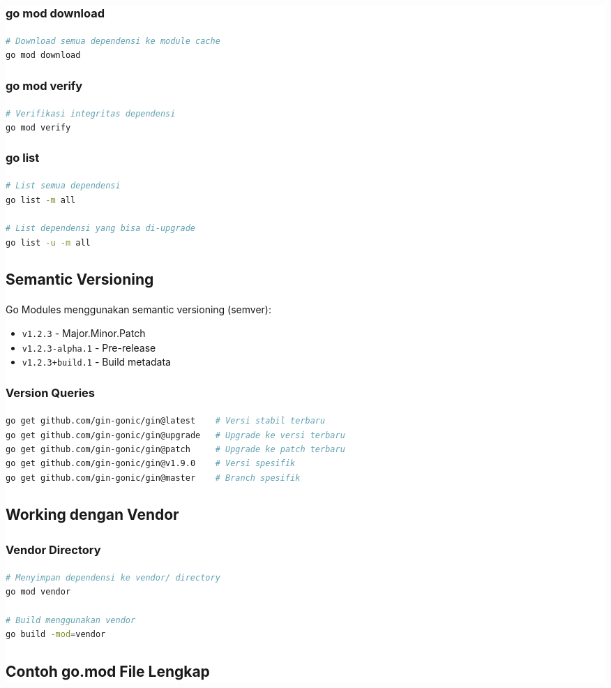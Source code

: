 ### go mod download
```bash
# Download semua dependensi ke module cache
go mod download
```

### go mod verify
```bash
# Verifikasi integritas dependensi
go mod verify
```

### go list
```bash
# List semua dependensi
go list -m all

# List dependensi yang bisa di-upgrade
go list -u -m all
```

## Semantic Versioning

Go Modules menggunakan semantic versioning (semver):
- `v1.2.3` - Major.Minor.Patch
- `v1.2.3-alpha.1` - Pre-release
- `v1.2.3+build.1` - Build metadata

### Version Queries
```bash
go get github.com/gin-gonic/gin@latest    # Versi stabil terbaru
go get github.com/gin-gonic/gin@upgrade   # Upgrade ke versi terbaru
go get github.com/gin-gonic/gin@patch     # Upgrade ke patch terbaru
go get github.com/gin-gonic/gin@v1.9.0    # Versi spesifik
go get github.com/gin-gonic/gin@master    # Branch spesifik
```

## Working dengan Vendor

### Vendor Directory
```bash
# Menyimpan dependensi ke vendor/ directory
go mod vendor

# Build menggunakan vendor
go build -mod=vendor
```

## Contoh go.mod File Lengkap

